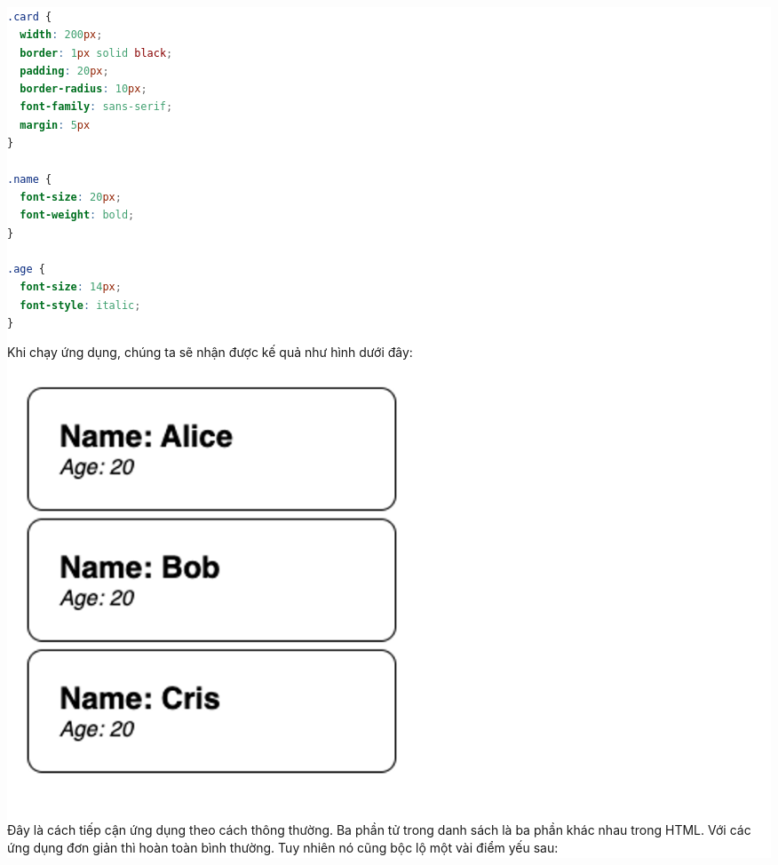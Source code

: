 ```css
.card {
  width: 200px;
  border: 1px solid black;
  padding: 20px;
  border-radius: 10px;
  font-family: sans-serif;
  margin: 5px
}

.name {
  font-size: 20px;
  font-weight: bold;
}

.age {
  font-size: 14px;
  font-style: italic;
}
```

Khi chạy ứng dụng, chúng ta sẽ nhận được kế quả như hình dưới đây:

![Untitled](./images-syllabus/example-component-card.png)

Đây là cách tiếp cận ứng dụng theo cách thông thường. Ba phần tử trong danh sách là ba phần khác nhau trong HTML. Với các ứng dụng đơn giản thì hoàn toàn bình thường. Tuy nhiên nó cũng bộc lộ một vài điểm yếu sau:
